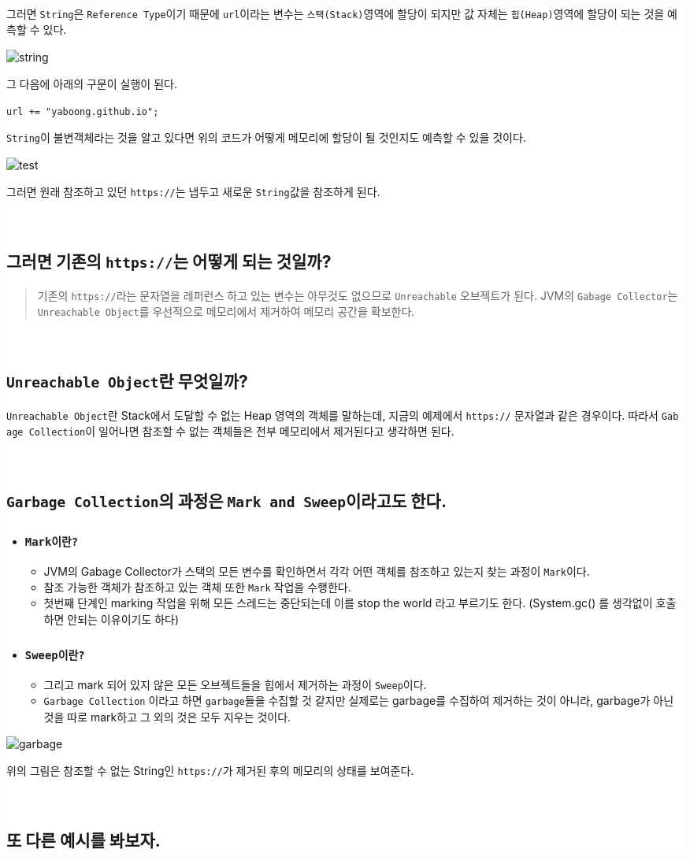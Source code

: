 그러면 `String`은 `Reference Type`이기 때문에 `url`이라는 변수는 `스택(Stack)`영역에 할당이 되지만 값 자체는 `힙(Heap)`영역에 할당이 되는 것을 예측할 수 있다.

![string](https://s3.ap-northeast-2.amazonaws.com/yaboong-blog-static-resources/java/java-memory-management_heap-11.png)

그 다음에 아래의 구문이 실행이 된다.

```
url += "yaboong.github.io";
```

`String`이 불변객체라는 것을 알고 있다면 위의 코드가 어떻게 메모리에 할당이 될 것인지도 예측할 수 있을 것이다. 

![test](https://s3.ap-northeast-2.amazonaws.com/yaboong-blog-static-resources/java/java-memory-management_heap-12.png)

그러면 원래 참조하고 있던 `https://`는 냅두고 새로운 `String`값을 참조하게 된다. 

<br>

## 그러면 기존의 `https://`는 어떻게 되는 것일까?

> 기존의 `https://`라는 문자열을 레퍼런스 하고 있는 변수는 아무것도 없으므로 `Unreachable` 오브젝트가 된다. 
> JVM의 `Gabage Collector`는 `Unreachable Object`를 우선적으로 메모리에서 제거하여 메모리 공간을 확보한다. 

<br>

## `Unreachable Object`란 무엇일까?

`Unreachable Object`란 Stack에서 도달할 수 없는 Heap 영역의 객체를 말하는데, 지금의 예제에서 `https://` 문자열과 같은 경우이다. 
따라서 `Gabage Collection`이 일어나면 참조할 수 없는 객체들은 전부 메모리에서 제거된다고 생각하면 된다.

<br>

## `Garbage Collection`의 과정은 `Mark and Sweep`이라고도 한다.

- ### `Mark이란?` 
    - JVM의 Gabage Collector가 스택의 모든 변수를 확인하면서 각각 어떤 객체를 참조하고 있는지 찾는 과정이 `Mark`이다.
    - 참조 가능한 객체가 참조하고 있는 객체 또한 `Mark` 작업을 수행한다. 
    - 첫번째 단계인 marking 작업을 위해 모든 스레드는 중단되는데 이를 stop the world 라고 부르기도 한다. (System.gc() 를 생각없이 호출하면 안되는 이유이기도 하다)
   
- ### `Sweep이란?`
    - 그리고 mark 되어 있지 않은 모든 오브젝트들을 힙에서 제거하는 과정이 `Sweep`이다.
    - `Garbage Collection` 이라고 하면 `garbage`들을 수집할 것 같지만 실제로는 garbage를 수집하여 제거하는 것이 아니라, garbage가 아닌 것을 따로 mark하고 그 외의 것은 모두 지우는 것이다. 


![garbage](https://s3.ap-northeast-2.amazonaws.com/yaboong-blog-static-resources/java/java-memory-management_heap-13.png)

위의 그림은 참조할 수 없는 String인 `https://`가 제거된 후의 메모리의 상태를 보여준다.

<br>

## 또 다른 예시를 봐보자.
